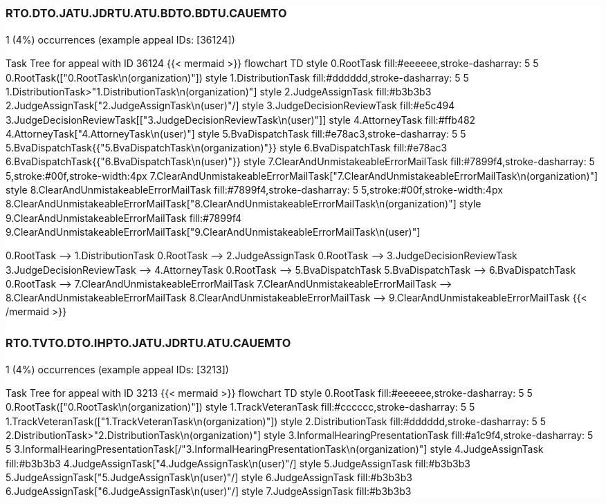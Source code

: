 

### RTO.DTO.JATU.JDRTU.ATU.BDTO.BDTU.CAUEMTO

1 (4%) occurrences (example appeal IDs: [36124])

Task Tree for appeal with ID 36124
{{< mermaid >}}
flowchart TD
style 0.RootTask fill:#eeeeee,stroke-dasharray: 5 5
  0.RootTask(["0.RootTask\n(organization)"])
style 1.DistributionTask fill:#dddddd,stroke-dasharray: 5 5
  1.DistributionTask>"1.DistributionTask\n(organization)"]
style 2.JudgeAssignTask fill:#b3b3b3
  2.JudgeAssignTask[\"2.JudgeAssignTask\n(user)"/]
style 3.JudgeDecisionReviewTask fill:#e5c494
  3.JudgeDecisionReviewTask[["3.JudgeDecisionReviewTask\n(user)"]]
style 4.AttorneyTask fill:#ffb482
  4.AttorneyTask["4.AttorneyTask\n(user)"]
style 5.BvaDispatchTask fill:#e78ac3,stroke-dasharray: 5 5
  5.BvaDispatchTask{{"5.BvaDispatchTask\n(organization)"}}
style 6.BvaDispatchTask fill:#e78ac3
  6.BvaDispatchTask{{"6.BvaDispatchTask\n(user)"}}
style 7.ClearAndUnmistakeableErrorMailTask fill:#7899f4,stroke-dasharray: 5 5,stroke:#00f,stroke-width:4px
  7.ClearAndUnmistakeableErrorMailTask["7.ClearAndUnmistakeableErrorMailTask\n(organization)"]
style 8.ClearAndUnmistakeableErrorMailTask fill:#7899f4,stroke-dasharray: 5 5,stroke:#00f,stroke-width:4px
  8.ClearAndUnmistakeableErrorMailTask["8.ClearAndUnmistakeableErrorMailTask\n(organization)"]
style 9.ClearAndUnmistakeableErrorMailTask fill:#7899f4
  9.ClearAndUnmistakeableErrorMailTask["9.ClearAndUnmistakeableErrorMailTask\n(user)"]

0.RootTask --> 1.DistributionTask
0.RootTask --> 2.JudgeAssignTask
0.RootTask --> 3.JudgeDecisionReviewTask
3.JudgeDecisionReviewTask --> 4.AttorneyTask
0.RootTask --> 5.BvaDispatchTask
5.BvaDispatchTask --> 6.BvaDispatchTask
0.RootTask --> 7.ClearAndUnmistakeableErrorMailTask
7.ClearAndUnmistakeableErrorMailTask --> 8.ClearAndUnmistakeableErrorMailTask
8.ClearAndUnmistakeableErrorMailTask --> 9.ClearAndUnmistakeableErrorMailTask
{{< /mermaid >}}


### RTO.TVTO.DTO.IHPTO.JATU.JDRTU.ATU.CAUEMTO

1 (4%) occurrences (example appeal IDs: [3213])

Task Tree for appeal with ID 3213
{{< mermaid >}}
flowchart TD
style 0.RootTask fill:#eeeeee,stroke-dasharray: 5 5
  0.RootTask(["0.RootTask\n(organization)"])
style 1.TrackVeteranTask fill:#cccccc,stroke-dasharray: 5 5
  1.TrackVeteranTask(["1.TrackVeteranTask\n(organization)"])
style 2.DistributionTask fill:#dddddd,stroke-dasharray: 5 5
  2.DistributionTask>"2.DistributionTask\n(organization)"]
style 3.InformalHearingPresentationTask fill:#a1c9f4,stroke-dasharray: 5 5
  3.InformalHearingPresentationTask[/"3.InformalHearingPresentationTask\n(organization)"\]
style 4.JudgeAssignTask fill:#b3b3b3
  4.JudgeAssignTask[\"4.JudgeAssignTask\n(user)"/]
style 5.JudgeAssignTask fill:#b3b3b3
  5.JudgeAssignTask[\"5.JudgeAssignTask\n(user)"/]
style 6.JudgeAssignTask fill:#b3b3b3
  6.JudgeAssignTask[\"6.JudgeAssignTask\n(user)"/]
style 7.JudgeAssignTask fill:#b3b3b3